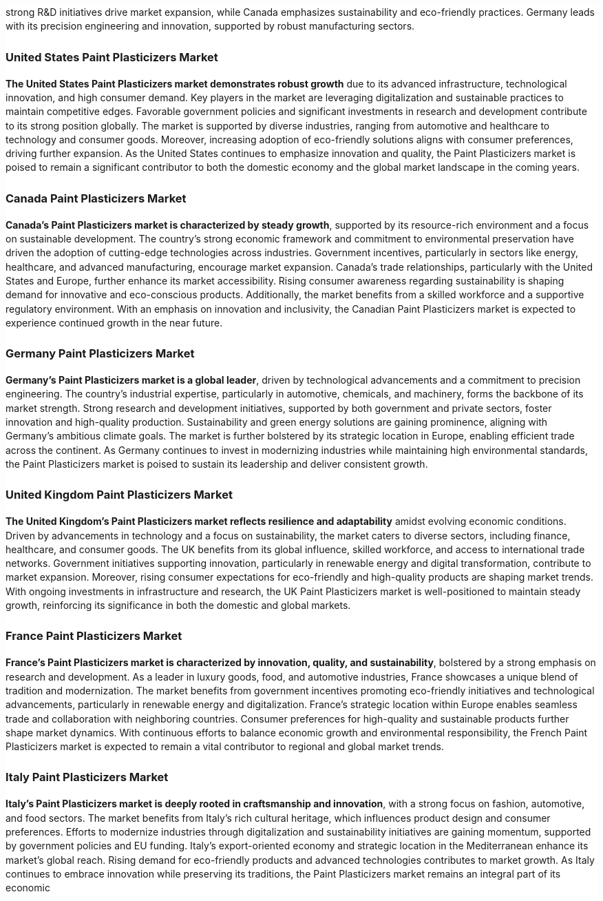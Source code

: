 strong R&amp;D initiatives drive market expansion, while Canada emphasizes sustainability and eco-friendly practices. Germany leads with its precision engineering and innovation, supported by robust manufacturing sectors.</span></em></p></blockquote><h3><strong>United States Paint Plasticizers Market</strong></h3><p><strong>The United States Paint Plasticizers market demonstrates robust growth</strong> due to its advanced infrastructure, technological innovation, and high consumer demand. Key players in the market are leveraging digitalization and sustainable practices to maintain competitive edges. Favorable government policies and significant investments in research and development contribute to its strong position globally. The market is supported by diverse industries, ranging from automotive and healthcare to technology and consumer goods. Moreover, increasing adoption of eco-friendly solutions aligns with consumer preferences, driving further expansion. As the United States continues to emphasize innovation and quality, the Paint Plasticizers market is poised to remain a significant contributor to both the domestic economy and the global market landscape in the coming years.</p><h3><strong>Canada Paint Plasticizers Market</strong></h3><p><strong>Canada&rsquo;s Paint Plasticizers market is characterized by steady growth</strong>, supported by its resource-rich environment and a focus on sustainable development. The country&rsquo;s strong economic framework and commitment to environmental preservation have driven the adoption of cutting-edge technologies across industries. Government incentives, particularly in sectors like energy, healthcare, and advanced manufacturing, encourage market expansion. Canada&rsquo;s trade relationships, particularly with the United States and Europe, further enhance its market accessibility. Rising consumer awareness regarding sustainability is shaping demand for innovative and eco-conscious products. Additionally, the market benefits from a skilled workforce and a supportive regulatory environment. With an emphasis on innovation and inclusivity, the Canadian Paint Plasticizers market is expected to experience continued growth in the near future.</p><h3><strong>Germany Paint Plasticizers Market</strong></h3><p><strong>Germany&rsquo;s Paint Plasticizers market is a global leader</strong>, driven by technological advancements and a commitment to precision engineering. The country&rsquo;s industrial expertise, particularly in automotive, chemicals, and machinery, forms the backbone of its market strength. Strong research and development initiatives, supported by both government and private sectors, foster innovation and high-quality production. Sustainability and green energy solutions are gaining prominence, aligning with Germany&rsquo;s ambitious climate goals. The market is further bolstered by its strategic location in Europe, enabling efficient trade across the continent. As Germany continues to invest in modernizing industries while maintaining high environmental standards, the Paint Plasticizers market is poised to sustain its leadership and deliver consistent growth.</p><h3><strong>United Kingdom Paint Plasticizers Market</strong></h3><p><strong>The United Kingdom&rsquo;s Paint Plasticizers market reflects resilience and adaptability</strong> amidst evolving economic conditions. Driven by advancements in technology and a focus on sustainability, the market caters to diverse sectors, including finance, healthcare, and consumer goods. The UK benefits from its global influence, skilled workforce, and access to international trade networks. Government initiatives supporting innovation, particularly in renewable energy and digital transformation, contribute to market expansion. Moreover, rising consumer expectations for eco-friendly and high-quality products are shaping market trends. With ongoing investments in infrastructure and research, the UK Paint Plasticizers market is well-positioned to maintain steady growth, reinforcing its significance in both the domestic and global markets.</p><h3><strong>France Paint Plasticizers Market</strong></h3><p><strong>France&rsquo;s Paint Plasticizers market is characterized by innovation, quality, and sustainability</strong>, bolstered by a strong emphasis on research and development. As a leader in luxury goods, food, and automotive industries, France showcases a unique blend of tradition and modernization. The market benefits from government incentives promoting eco-friendly initiatives and technological advancements, particularly in renewable energy and digitalization. France&rsquo;s strategic location within Europe enables seamless trade and collaboration with neighboring countries. Consumer preferences for high-quality and sustainable products further shape market dynamics. With continuous efforts to balance economic growth and environmental responsibility, the French Paint Plasticizers market is expected to remain a vital contributor to regional and global market trends.</p><h3><strong>Italy Paint Plasticizers Market</strong></h3><p><strong>Italy&rsquo;s Paint Plasticizers market is deeply rooted in craftsmanship and innovation</strong>, with a strong focus on fashion, automotive, and food sectors. The market benefits from Italy&rsquo;s rich cultural heritage, which influences product design and consumer preferences. Efforts to modernize industries through digitalization and sustainability initiatives are gaining momentum, supported by government policies and EU funding. Italy&rsquo;s export-oriented economy and strategic location in the Mediterranean enhance its market&rsquo;s global reach. Rising demand for eco-friendly products and advanced technologies contributes to market growth. As Italy continues to embrace innovation while preserving its traditions, the Paint Plasticizers market remains an integral part of its economic